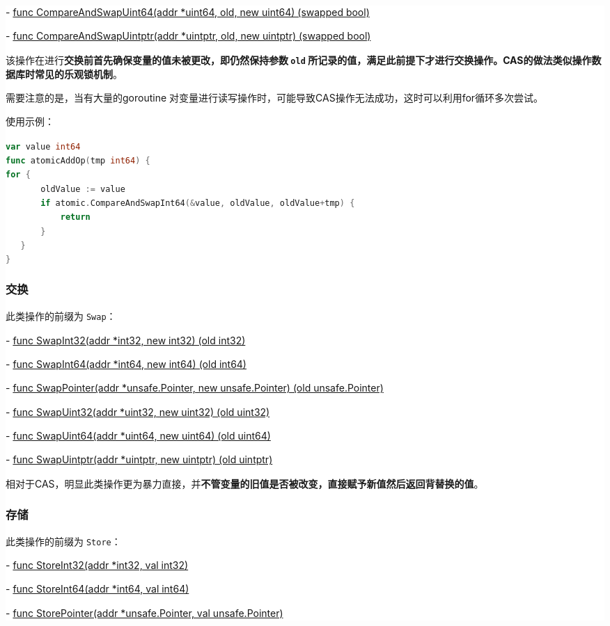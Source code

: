 \- [func CompareAndSwapUint64(addr *uint64, old, new uint64) (swapped bool)](https://link.zhihu.com/?target=https%3A//golang.org/pkg/sync/atomic/%23CompareAndSwapUint64)

\- [func CompareAndSwapUintptr(addr *uintptr, old, new uintptr) (swapped bool)](https://link.zhihu.com/?target=https%3A//golang.org/pkg/sync/atomic/%23CompareAndSwapUintptr)

该操作在进行**交换前首先确保变量的值未被更改，即仍然保持参数 `old` 所记录的值，满足此前提下才进行交换操作。CAS的做法类似操作数据库时常见的乐观锁机制**。

需要注意的是，当有大量的goroutine 对变量进行读写操作时，可能导致CAS操作无法成功，这时可以利用for循环多次尝试。

使用示例：

```go
var value int64
func atomicAddOp(tmp int64) {
for {
       oldValue := value
       if atomic.CompareAndSwapInt64(&value, oldValue, oldValue+tmp) {
           return
       }
   }
}
```

### 交换

此类操作的前缀为 `Swap`：

\- [func SwapInt32(addr *int32, new int32) (old int32)](https://link.zhihu.com/?target=https%3A//golang.org/pkg/sync/atomic/%23SwapInt32)

\- [func SwapInt64(addr *int64, new int64) (old int64)](https://link.zhihu.com/?target=https%3A//golang.org/pkg/sync/atomic/%23SwapInt64)

\- [func SwapPointer(addr *unsafe.Pointer, new unsafe.Pointer) (old unsafe.Pointer)](https://link.zhihu.com/?target=https%3A//golang.org/pkg/sync/atomic/%23SwapPointer)

\- [func SwapUint32(addr *uint32, new uint32) (old uint32)](https://link.zhihu.com/?target=https%3A//golang.org/pkg/sync/atomic/%23SwapUint32)

\- [func SwapUint64(addr *uint64, new uint64) (old uint64)](https://link.zhihu.com/?target=https%3A//golang.org/pkg/sync/atomic/%23SwapUint64)

\- [func SwapUintptr(addr *uintptr, new uintptr) (old uintptr)](https://link.zhihu.com/?target=https%3A//golang.org/pkg/sync/atomic/%23SwapUintptr)

相对于CAS，明显此类操作更为暴力直接，并**不管变量的旧值是否被改变，直接赋予新值然后返回背替换的值**。

### 存储

此类操作的前缀为 `Store`：

\- [func StoreInt32(addr *int32, val int32)](https://link.zhihu.com/?target=https%3A//golang.org/pkg/sync/atomic/%23StoreInt32)

\- [func StoreInt64(addr *int64, val int64)](https://link.zhihu.com/?target=https%3A//golang.org/pkg/sync/atomic/%23StoreInt64)

\- [func StorePointer(addr *unsafe.Pointer, val unsafe.Pointer)](https://link.zhihu.com/?target=https%3A//golang.org/pkg/sync/atomic/%23StorePointer)
